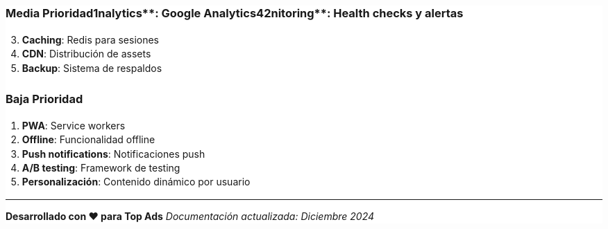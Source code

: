 ### Media Prioridad1nalytics**: Google Analytics42nitoring**: Health checks y alertas
3. **Caching**: Redis para sesiones
4. **CDN**: Distribución de assets
5. **Backup**: Sistema de respaldos

### Baja Prioridad
1. **PWA**: Service workers
2. **Offline**: Funcionalidad offline
3. **Push notifications**: Notificaciones push
4. **A/B testing**: Framework de testing
5. **Personalización**: Contenido dinámico por usuario

---

**Desarrollado con ❤️ para Top Ads**
*Documentación actualizada: Diciembre 2024* 